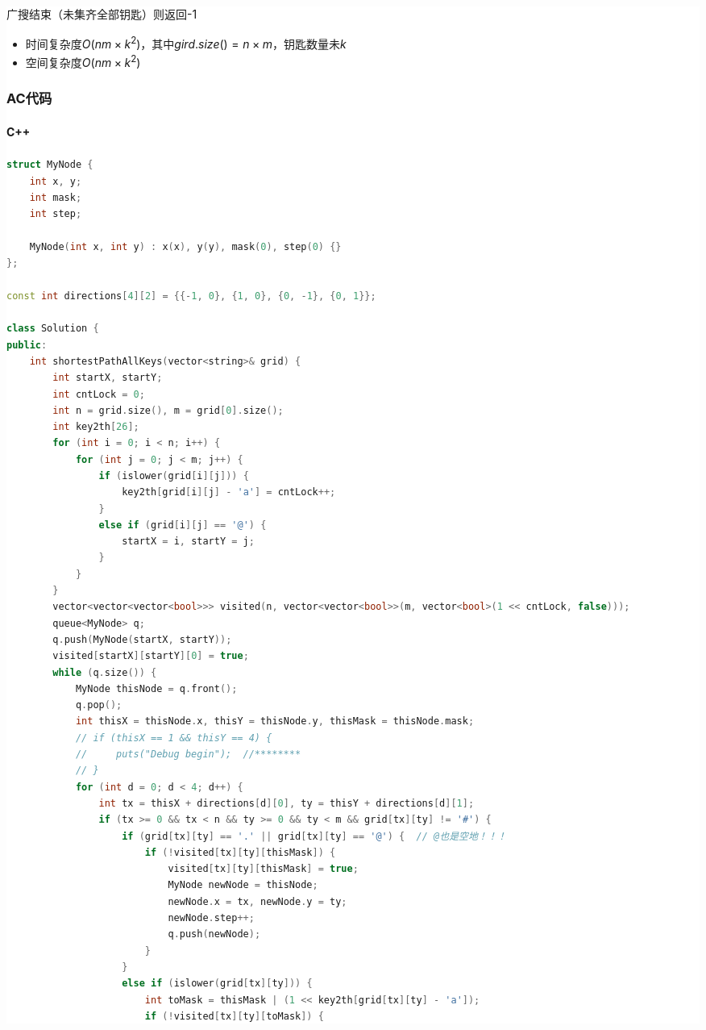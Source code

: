 广搜结束（未集齐全部钥匙）则返回-1

+ 时间复杂度$O(nm\times k^2)$，其中$gird.size() = n\times m$，钥匙数量未$k$
+ 空间复杂度$O(nm\times k^2)$

### AC代码

#### C++

```cpp
struct MyNode {
    int x, y;
    int mask;
    int step;

    MyNode(int x, int y) : x(x), y(y), mask(0), step(0) {}
};

const int directions[4][2] = {{-1, 0}, {1, 0}, {0, -1}, {0, 1}};

class Solution {
public:
    int shortestPathAllKeys(vector<string>& grid) {
        int startX, startY;
        int cntLock = 0;
        int n = grid.size(), m = grid[0].size();
        int key2th[26];
        for (int i = 0; i < n; i++) {
            for (int j = 0; j < m; j++) {
                if (islower(grid[i][j])) {
                    key2th[grid[i][j] - 'a'] = cntLock++;
                }
                else if (grid[i][j] == '@') {
                    startX = i, startY = j;
                }
            }
        }
        vector<vector<vector<bool>>> visited(n, vector<vector<bool>>(m, vector<bool>(1 << cntLock, false)));
        queue<MyNode> q;
        q.push(MyNode(startX, startY));
        visited[startX][startY][0] = true;
        while (q.size()) {
            MyNode thisNode = q.front();
            q.pop();
            int thisX = thisNode.x, thisY = thisNode.y, thisMask = thisNode.mask;
            // if (thisX == 1 && thisY == 4) {
            //     puts("Debug begin");  //********
            // }
            for (int d = 0; d < 4; d++) {
                int tx = thisX + directions[d][0], ty = thisY + directions[d][1];
                if (tx >= 0 && tx < n && ty >= 0 && ty < m && grid[tx][ty] != '#') {
                    if (grid[tx][ty] == '.' || grid[tx][ty] == '@') {  // @也是空地！！！
                        if (!visited[tx][ty][thisMask]) {
                            visited[tx][ty][thisMask] = true;
                            MyNode newNode = thisNode;
                            newNode.x = tx, newNode.y = ty;
                            newNode.step++;
                            q.push(newNode);
                        }
                    }
                    else if (islower(grid[tx][ty])) {
                        int toMask = thisMask | (1 << key2th[grid[tx][ty] - 'a']);
                        if (!visited[tx][ty][toMask]) {
```